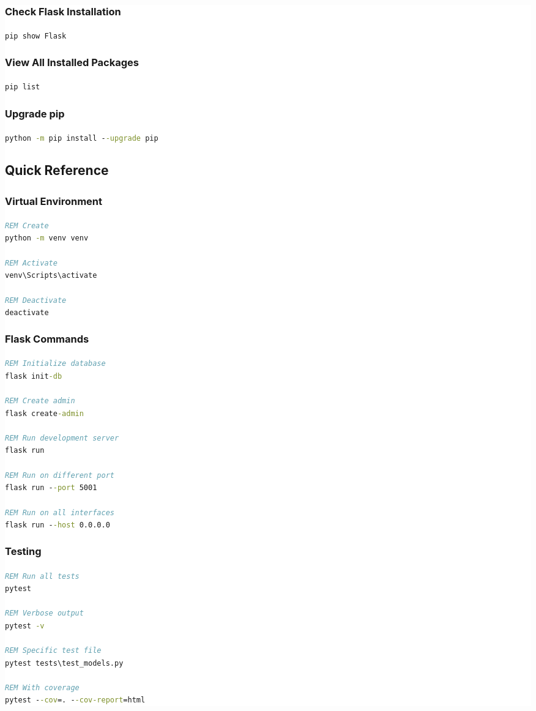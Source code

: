 ### Check Flask Installation
```cmd
pip show Flask
```

### View All Installed Packages
```cmd
pip list
```

### Upgrade pip
```cmd
python -m pip install --upgrade pip
```

## Quick Reference

### Virtual Environment
```cmd
REM Create
python -m venv venv

REM Activate
venv\Scripts\activate

REM Deactivate
deactivate
```

### Flask Commands
```cmd
REM Initialize database
flask init-db

REM Create admin
flask create-admin

REM Run development server
flask run

REM Run on different port
flask run --port 5001

REM Run on all interfaces
flask run --host 0.0.0.0
```

### Testing
```cmd
REM Run all tests
pytest

REM Verbose output
pytest -v

REM Specific test file
pytest tests\test_models.py

REM With coverage
pytest --cov=. --cov-report=html
```

